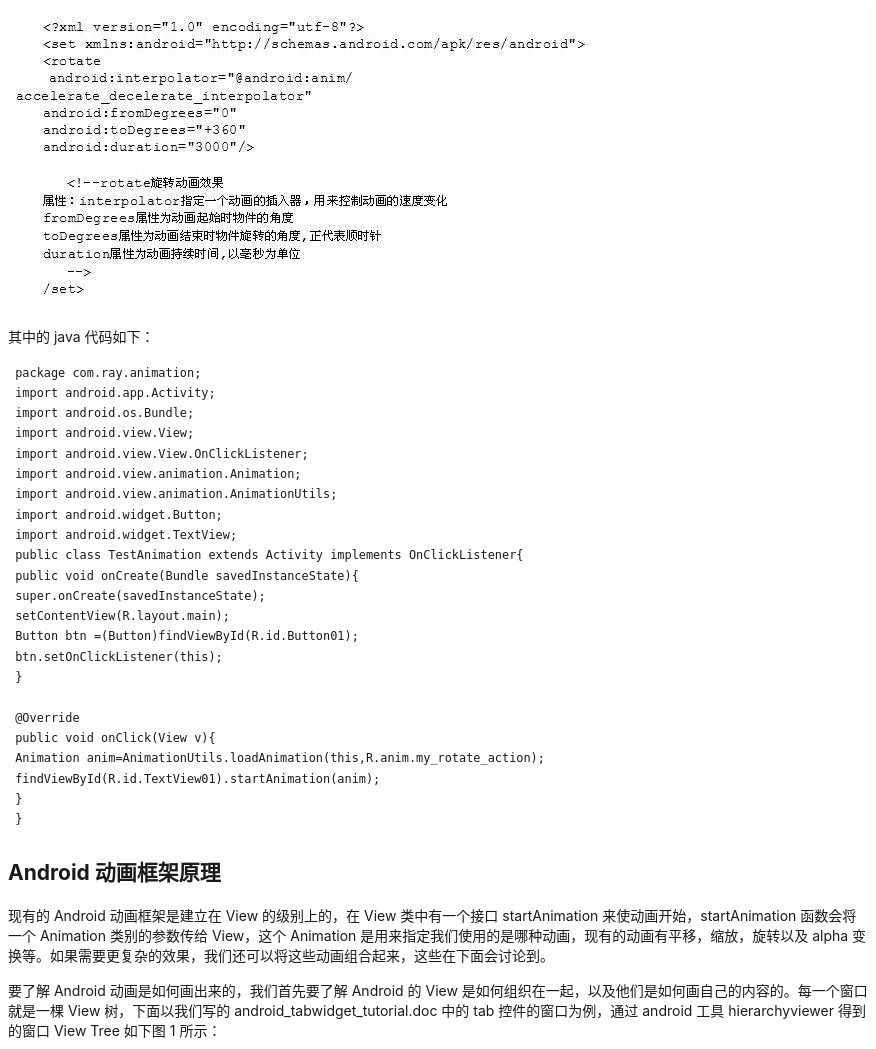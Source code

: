 ![清单 2\. 使用 xml 文件方式](img/1c2965aad2a2ad940eb62dee50dd9cab.png)

其中的 java 代码如下：

```
 package com.ray.animation;
 import android.app.Activity;
 import android.os.Bundle;
 import android.view.View;
 import android.view.View.OnClickListener;
 import android.view.animation.Animation;
 import android.view.animation.AnimationUtils;
 import android.widget.Button;
 import android.widget.TextView;
 public class TestAnimation extends Activity implements OnClickListener{
 public void onCreate(Bundle savedInstanceState){
 super.onCreate(savedInstanceState);
 setContentView(R.layout.main);
 Button btn =(Button)findViewById(R.id.Button01);
 btn.setOnClickListener(this);
 }

 @Override
 public void onClick(View v){
 Animation anim=AnimationUtils.loadAnimation(this,R.anim.my_rotate_action);
 findViewById(R.id.TextView01).startAnimation(anim);
 }
 } 
```

## Android 动画框架原理

现有的 Android 动画框架是建立在 View 的级别上的，在 View 类中有一个接口 startAnimation 来使动画开始，startAnimation 函数会将一个 Animation 类别的参数传给 View，这个 Animation 是用来指定我们使用的是哪种动画，现有的动画有平移，缩放，旋转以及 alpha 变换等。如果需要更复杂的效果，我们还可以将这些动画组合起来，这些在下面会讨论到。

要了解 Android 动画是如何画出来的，我们首先要了解 Android 的 View 是如何组织在一起，以及他们是如何画自己的内容的。每一个窗口就是一棵 View 树，下面以我们写的 android_tabwidget_tutorial.doc 中的 tab 控件的窗口为例，通过 android 工具 hierarchyviewer 得到的窗口 View Tree 如下图 1 所示：
